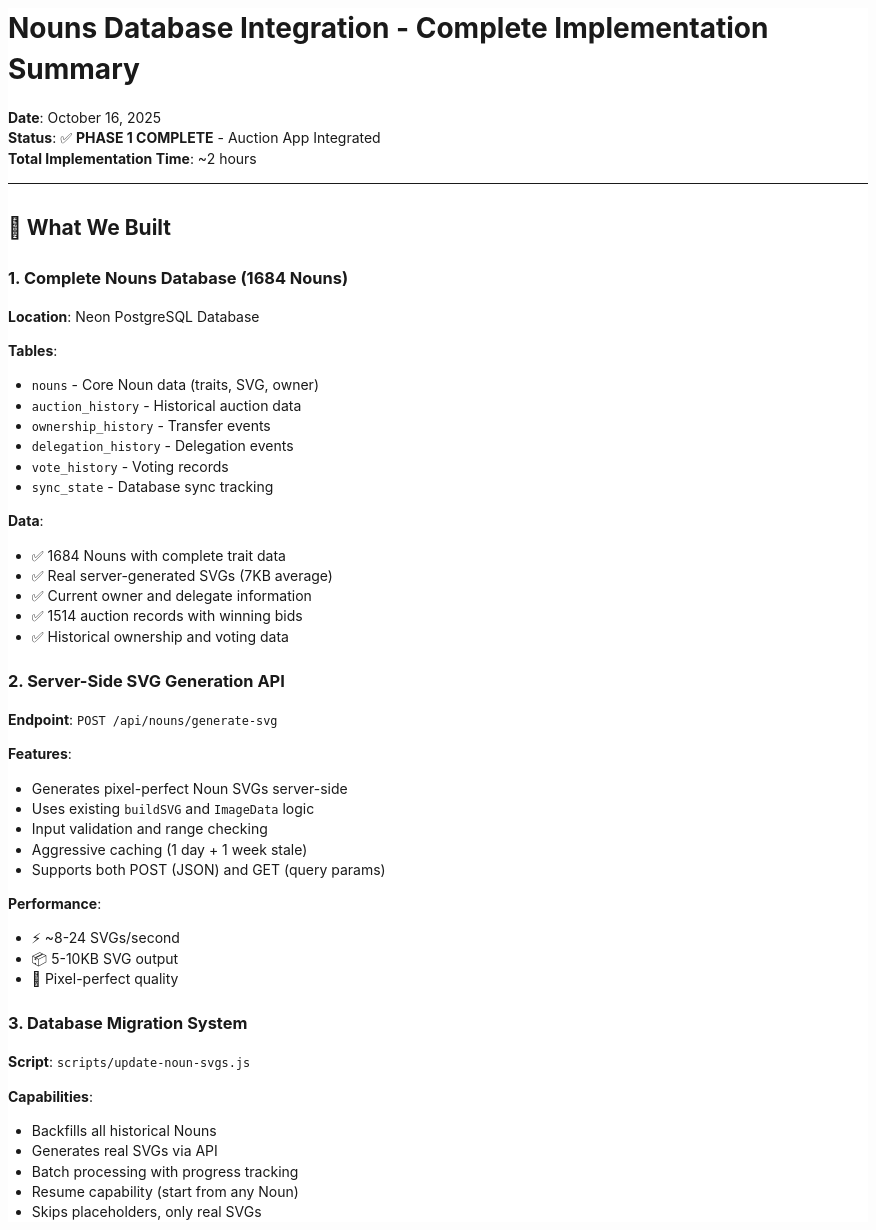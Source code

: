 # Nouns Database Integration - Complete Implementation Summary

**Date**: October 16, 2025  
**Status**: ✅ **PHASE 1 COMPLETE** - Auction App Integrated  
**Total Implementation Time**: ~2 hours

---

## 🎉 What We Built

### 1. Complete Nouns Database (1684 Nouns)

**Location**: Neon PostgreSQL Database

**Tables**:
- `nouns` - Core Noun data (traits, SVG, owner)
- `auction_history` - Historical auction data
- `ownership_history` - Transfer events
- `delegation_history` - Delegation events
- `vote_history` - Voting records
- `sync_state` - Database sync tracking

**Data**:
- ✅ 1684 Nouns with complete trait data
- ✅ Real server-generated SVGs (7KB average)
- ✅ Current owner and delegate information
- ✅ 1514 auction records with winning bids
- ✅ Historical ownership and voting data

### 2. Server-Side SVG Generation API

**Endpoint**: `POST /api/nouns/generate-svg`

**Features**:
- Generates pixel-perfect Noun SVGs server-side
- Uses existing `buildSVG` and `ImageData` logic
- Input validation and range checking
- Aggressive caching (1 day + 1 week stale)
- Supports both POST (JSON) and GET (query params)

**Performance**:
- ⚡ ~8-24 SVGs/second
- 📦 5-10KB SVG output
- 🎨 Pixel-perfect quality

### 3. Database Migration System

**Script**: `scripts/update-noun-svgs.js`

**Capabilities**:
- Backfills all historical Nouns
- Generates real SVGs via API
- Batch processing with progress tracking
- Resume capability (start from any Noun)
- Skips placeholders, only real SVGs
